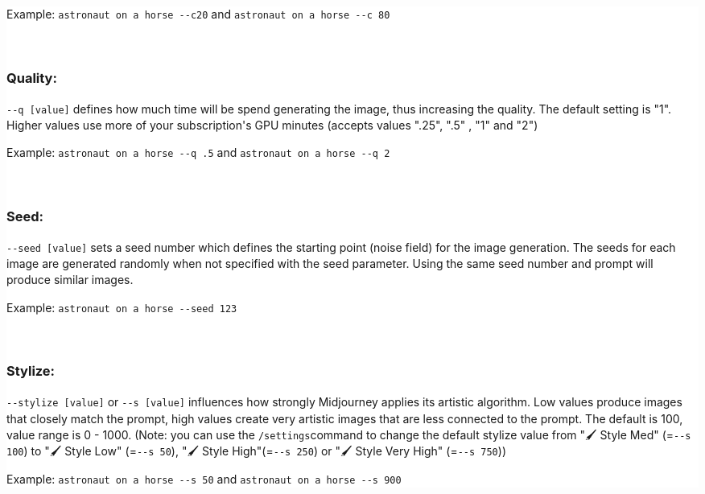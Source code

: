 Example: `astronaut on a horse --c20` and `astronaut on a horse --c 80`

<div style={{textAlign: 'center'}}>
  <LazyLoadImage className="img-docs" src={midjourney_astronaut_params_c20} style={{width: "350px"}} />
  &nbsp;
   <LazyLoadImage className="img-docs" src={midjourney_astronaut_params_c80} style={{width: "350px"}} />
</div>


### Quality:

`--q [value]` defines how much time will be spend generating the image, thus increasing the quality. The default setting is "1". Higher values use more of your subscription's GPU minutes (accepts values ".25", ".5" , "1" and "2")

Example: `astronaut on a horse --q .5` and `astronaut on a horse --q 2`

<div style={{textAlign: 'center'}}>
  <LazyLoadImage className="img-docs" src={midjourney_astronaut_params_q05} style={{width: "350px"}} />
  &nbsp;
   <LazyLoadImage className="img-docs" src={midjourney_astronaut_params_q2} style={{width: "350px"}} />
</div>


### Seed:

`--seed [value]` sets a seed number which defines the starting point (noise field) for the image generation. The seeds for each image are generated randomly when not specified with the seed parameter. Using the same seed number and prompt will produce similar images.

Example: `astronaut on a horse --seed 123`

<div style={{textAlign: 'center'}}>
  <LazyLoadImage className="img-docs" src={midjourney_astronaut_params_seed123} style={{width: "350px"}} />
  &nbsp;
   <LazyLoadImage className="img-docs" src={midjourney_astronaut_params_seed123} style={{width: "350px"}} />
</div>


### Stylize:

`--stylize [value]` or `--s [value]` influences how strongly Midjourney applies its artistic algorithm.  Low values produce images that closely match the prompt, high values create very artistic images that are less connected to the prompt. The default is 100, value range is 0 - 1000.
(Note: you can use the `/settings`command to change the default stylize value from "🖌️ Style Med" (=`--s 100`) to "🖌️ Style Low" (=`--s 50`), "🖌️ Style High"(=`--s 250`) or "🖌️ Style Very High" (=`--s 750`))

Example: `astronaut on a horse --s 50` and `astronaut on a horse --s 900`

